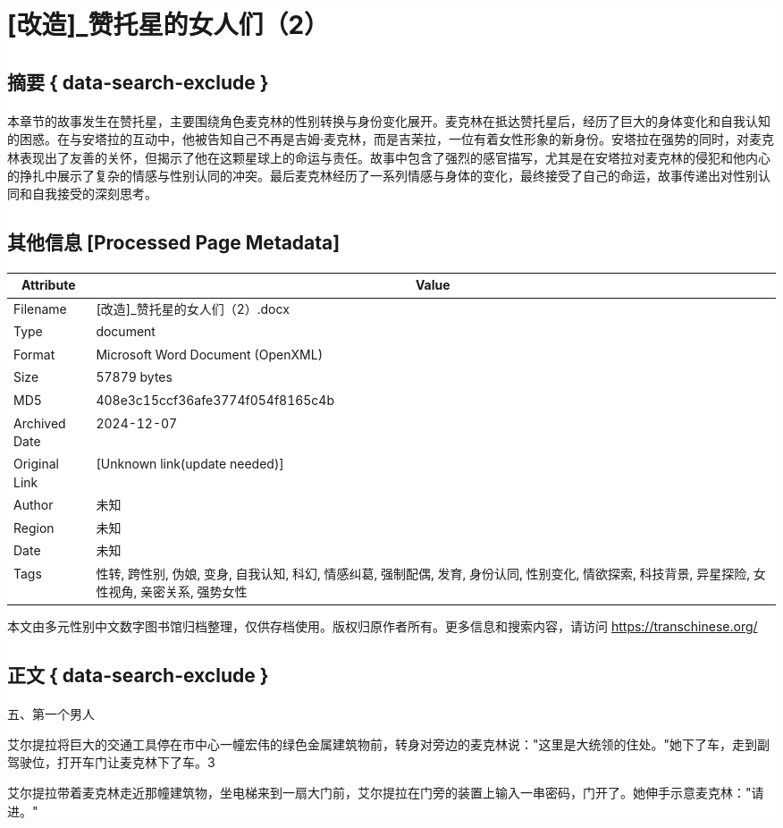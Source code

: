 # [改造]_赞托星的女人们（2）



## 摘要  { data-search-exclude }


本章节的故事发生在赞托星，主要围绕角色麦克林的性别转换与身份变化展开。麦克林在抵达赞托星后，经历了巨大的身体变化和自我认知的困惑。在与安塔拉的互动中，他被告知自己不再是吉姆·麦克林，而是吉茉拉，一位有着女性形象的新身份。安塔拉在强势的同时，对麦克林表现出了友善的关怀，但揭示了他在这颗星球上的命运与责任。故事中包含了强烈的感官描写，尤其是在安塔拉对麦克林的侵犯和他内心的挣扎中展示了复杂的情感与性别认同的冲突。最后麦克林经历了一系列情感与身体的变化，最终接受了自己的命运，故事传递出对性别认同和自我接受的深刻思考。



## 其他信息 [Processed Page Metadata]

| Attribute       | Value                                  |
|-----------------|----------------------------------------|
| Filename        | [改造]_赞托星的女人们（2）.docx                             |
| Type            | document                                 |
| Format          | Microsoft Word Document (OpenXML)                               |
| Size            | 57879 bytes                           |
| MD5             | 408e3c15ccf36afe3774f054f8165c4b                                  |
| Archived Date   | 2024-12-07                             |
| Original Link   | [Unknown link(update needed)]                         |
| Author          | 未知                               |
| Region          | 未知                               |
| Date            | 未知                                 |
| Tags            | 性转, 跨性别, 伪娘, 变身, 自我认知, 科幻, 情感纠葛, 强制配偶, 发育, 身份认同, 性别变化, 情欲探索, 科技背景, 异星探险, 女性视角, 亲密关系, 强势女性                                 |

本文由多元性别中文数字图书馆归档整理，仅供存档使用。版权归原作者所有。更多信息和搜索内容，请访问 <https://transchinese.org/>


## 正文 { data-search-exclude }


五、第一个男人





艾尔提拉将巨大的交通工具停在市中心一幢宏伟的绿色金属建筑物前，转身对旁边的麦克林说："这里是大统领的住处。"她下了车，走到副驾驶位，打开车门让麦克林下了车。3





艾尔提拉带着麦克林走近那幢建筑物，坐电梯来到一扇大门前，艾尔提拉在门旁的装置上输入一串密码，门开了。她伸手示意麦克林："请进。"

